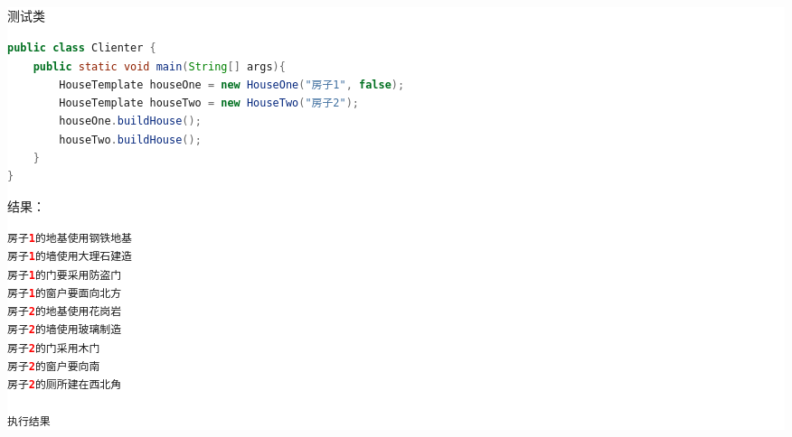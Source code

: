 ```java
```


测试类
```java
public class Clienter {
    public static void main(String[] args){
        HouseTemplate houseOne = new HouseOne("房子1", false);
        HouseTemplate houseTwo = new HouseTwo("房子2");
        houseOne.buildHouse();
        houseTwo.buildHouse();
    }
}
```



结果：

```java 
房子1的地基使用钢铁地基
房子1的墙使用大理石建造
房子1的门要采用防盗门
房子1的窗户要面向北方
房子2的地基使用花岗岩
房子2的墙使用玻璃制造
房子2的门采用木门
房子2的窗户要向南
房子2的厕所建在西北角

执行结果
```